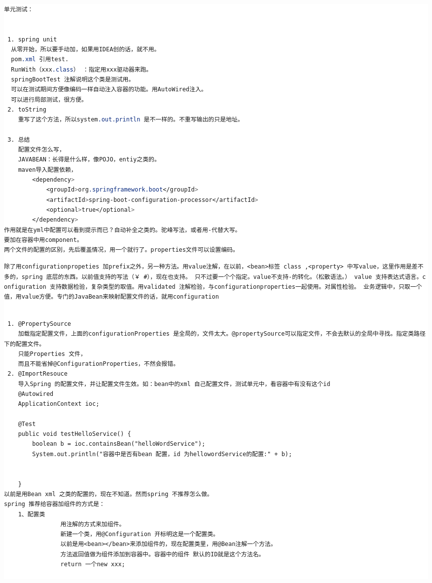 
```css
单元测试：
	 

 1. spring unit
  从零开始，所以要手动加，如果用IDEA创的话，就不用。
  pom.xml 引用test.
  RunWith（xxx.class） ：指定用xxx驱动器来跑。
  springBootTest 注解说明这个类是测试用。
  可以在测试期间方便像编码一样自动注入容器的功能。用AutoWired注入。
  可以进行局部测试，很方便。
 2. toString 
 	重写了这个方法，所以system.out.println 是不一样的。不重写输出的只是地址。
 	
 3. 总结
 	配置文件怎么写，
 	JAVABEAN：长得是什么样，像POJO，entiy之类的。
 	maven导入配置依赖，
        <dependency>
            <groupId>org.springframework.boot</groupId>
            <artifactId>spring-boot-configuration-processor</artifactId>
            <optional>true</optional>
        </dependency>
作用就是在yml中配置可以看到提示而已？自动补全之类的。驼峰写法，或者用-代替大写。
要加在容器中用component。
两个文件的配置的区别，先后覆盖情况，用一个就行了。properties文件可以设置编码。
```

``
除了用configurationpropeties 加prefix之外，另一种方法。用value注解，在以前，<bean>标签 class ,<property> 中写value，这里作用是差不多的，spring 底层的东西。以前值支持的写法（￥ #），现在也支持。 只不过要一个个指定。value不支持-的转化。（松散语法。） value 支持表达式语言。configuration 支持数据检验，复杂类型的取值。用validated 注解检验，与configurationproperties一起使用。对属性检验。
业务逻辑中，只取一个值，用value方便。专门的JavaBean来映射配置文件的话，就用configuration
``
```

 1. @PropertySource
 	加载指定配置文件，上面的configurationProperties 是全局的，文件太大。@propertySource可以指定文件，不会去默认的全局中寻找。指定类路径下的配置文件。
 	只能Properties 文件，
 	而且不能省掉@ConfigurationProperties，不然会报错。
 2. @ImportResouce
 	导入Spring 的配置文件，并让配置文件生效。如：bean中的xml 自己配置文件，测试单元中，看容器中有没有这个id 
 	@Autowired
    ApplicationContext ioc;

    @Test
    public void testHelloService() {
        boolean b = ioc.containsBean("helloWordService");
        System.out.println("容器中是否有bean 配置，id 为hellowordService的配置:" + b);


    }
以前是用Bean xml 之类的配置的，现在不知道。然而spring 不推荐怎么做。
spring 推荐给容器加组件的方式是：
	1、配置类 
				用注解的方式来加组件。
				新建一个类，用@Configuration 开标明这是一个配置类。
				以前是用<bean></bean>来添加组件的，现在配置类里，用@Bean注解一个方法。
				方法返回值做为组件添加到容器中。容器中的组件 默认的ID就是这个方法名。
				return 一个new xxx;
				
```
````

````